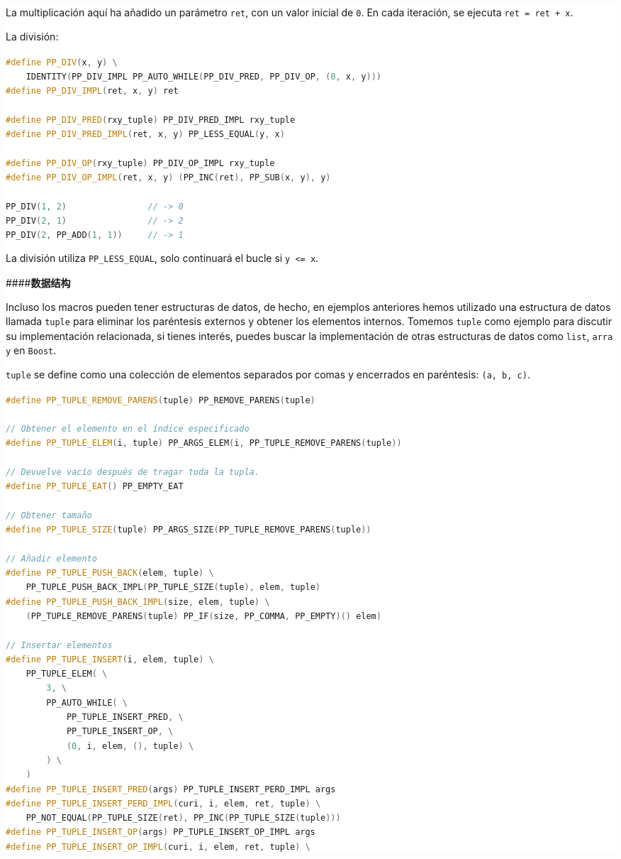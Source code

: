 La multiplicación aquí ha añadido un parámetro `ret`, con un valor inicial de `0`. En cada iteración, se ejecuta `ret = ret + x`.

La división:

``` cpp
#define PP_DIV(x, y) \
    IDENTITY(PP_DIV_IMPL PP_AUTO_WHILE(PP_DIV_PRED, PP_DIV_OP, (0, x, y)))
#define PP_DIV_IMPL(ret, x, y) ret

#define PP_DIV_PRED(rxy_tuple) PP_DIV_PRED_IMPL rxy_tuple
#define PP_DIV_PRED_IMPL(ret, x, y) PP_LESS_EQUAL(y, x)

#define PP_DIV_OP(rxy_tuple) PP_DIV_OP_IMPL rxy_tuple
#define PP_DIV_OP_IMPL(ret, x, y) (PP_INC(ret), PP_SUB(x, y), y)

PP_DIV(1, 2)                // -> 0
PP_DIV(2, 1)                // -> 2
PP_DIV(2, PP_ADD(1, 1))     // -> 1
```

La división utiliza `PP_LESS_EQUAL`, solo continuará el bucle si `y <= x`.

####**数据结构**

Incluso los macros pueden tener estructuras de datos, de hecho, en ejemplos anteriores hemos utilizado una estructura de datos llamada `tuple` para eliminar los paréntesis externos y obtener los elementos internos. Tomemos `tuple` como ejemplo para discutir su implementación relacionada, si tienes interés, puedes buscar la implementación de otras estructuras de datos como `list`, `array` en `Boost`.

`tuple` se define como una colección de elementos separados por comas y encerrados en paréntesis: `(a, b, c)`.

``` cpp
#define PP_TUPLE_REMOVE_PARENS(tuple) PP_REMOVE_PARENS(tuple)

// Obtener el elemento en el índice especificado
#define PP_TUPLE_ELEM(i, tuple) PP_ARGS_ELEM(i, PP_TUPLE_REMOVE_PARENS(tuple))

// Devuelve vacío después de tragar toda la tupla.
#define PP_TUPLE_EAT() PP_EMPTY_EAT

// Obtener tamaño
#define PP_TUPLE_SIZE(tuple) PP_ARGS_SIZE(PP_TUPLE_REMOVE_PARENS(tuple))

// Añadir elemento
#define PP_TUPLE_PUSH_BACK(elem, tuple) \
    PP_TUPLE_PUSH_BACK_IMPL(PP_TUPLE_SIZE(tuple), elem, tuple)
#define PP_TUPLE_PUSH_BACK_IMPL(size, elem, tuple) \
    (PP_TUPLE_REMOVE_PARENS(tuple) PP_IF(size, PP_COMMA, PP_EMPTY)() elem)

// Insertar elementos
#define PP_TUPLE_INSERT(i, elem, tuple) \
    PP_TUPLE_ELEM( \
        3, \
        PP_AUTO_WHILE( \
            PP_TUPLE_INSERT_PRED, \
            PP_TUPLE_INSERT_OP, \
            (0, i, elem, (), tuple) \
        ) \
    )
#define PP_TUPLE_INSERT_PRED(args) PP_TUPLE_INSERT_PERD_IMPL args
#define PP_TUPLE_INSERT_PERD_IMPL(curi, i, elem, ret, tuple) \
    PP_NOT_EQUAL(PP_TUPLE_SIZE(ret), PP_INC(PP_TUPLE_SIZE(tuple)))
#define PP_TUPLE_INSERT_OP(args) PP_TUPLE_INSERT_OP_IMPL args
#define PP_TUPLE_INSERT_OP_IMPL(curi, i, elem, ret, tuple) \
```
